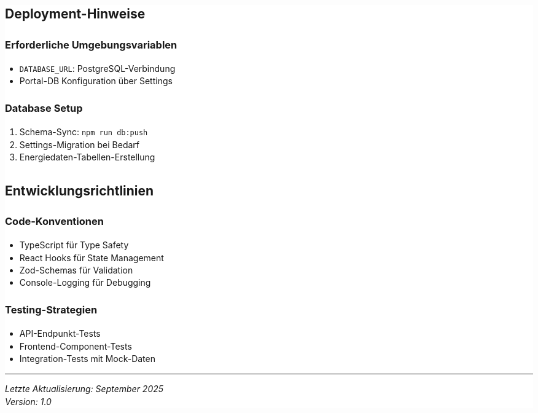 ## Deployment-Hinweise

### Erforderliche Umgebungsvariablen
- `DATABASE_URL`: PostgreSQL-Verbindung
- Portal-DB Konfiguration über Settings

### Database Setup
1. Schema-Sync: `npm run db:push`
2. Settings-Migration bei Bedarf
3. Energiedaten-Tabellen-Erstellung

## Entwicklungsrichtlinien

### Code-Konventionen
- TypeScript für Type Safety
- React Hooks für State Management
- Zod-Schemas für Validation
- Console-Logging für Debugging

### Testing-Strategien
- API-Endpunkt-Tests
- Frontend-Component-Tests  
- Integration-Tests mit Mock-Daten

---

*Letzte Aktualisierung: September 2025*  
*Version: 1.0*